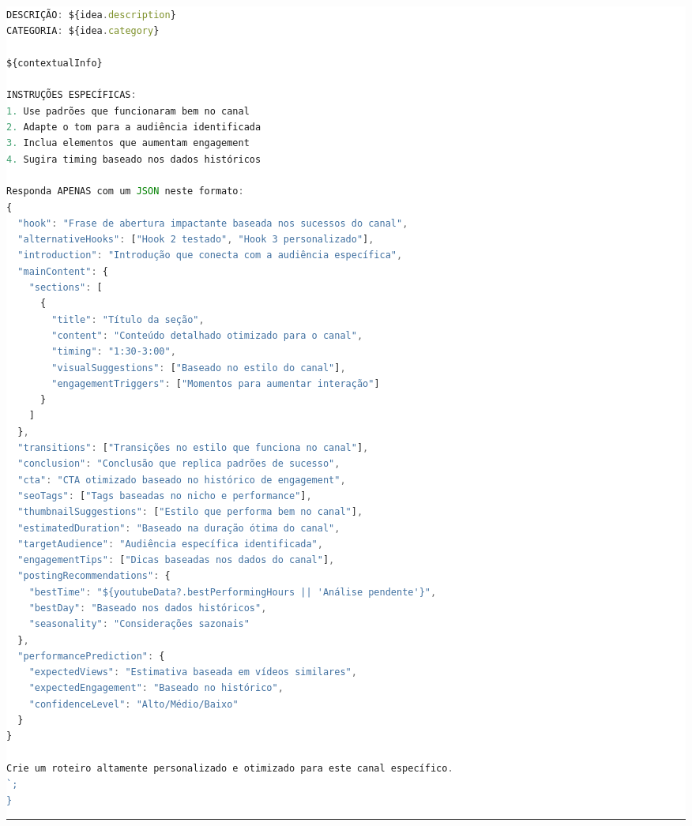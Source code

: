 ```typescript
DESCRIÇÃO: ${idea.description}
CATEGORIA: ${idea.category}

${contextualInfo}

INSTRUÇÕES ESPECÍFICAS:
1. Use padrões que funcionaram bem no canal
2. Adapte o tom para a audiência identificada
3. Inclua elementos que aumentam engagement
4. Sugira timing baseado nos dados históricos

Responda APENAS com um JSON neste formato:
{
  "hook": "Frase de abertura impactante baseada nos sucessos do canal",
  "alternativeHooks": ["Hook 2 testado", "Hook 3 personalizado"],
  "introduction": "Introdução que conecta com a audiência específica",
  "mainContent": {
    "sections": [
      {
        "title": "Título da seção",
        "content": "Conteúdo detalhado otimizado para o canal",
        "timing": "1:30-3:00",
        "visualSuggestions": ["Baseado no estilo do canal"],
        "engagementTriggers": ["Momentos para aumentar interação"]
      }
    ]
  },
  "transitions": ["Transições no estilo que funciona no canal"],
  "conclusion": "Conclusão que replica padrões de sucesso",
  "cta": "CTA otimizado baseado no histórico de engagement",
  "seoTags": ["Tags baseadas no nicho e performance"],
  "thumbnailSuggestions": ["Estilo que performa bem no canal"],
  "estimatedDuration": "Baseado na duração ótima do canal",
  "targetAudience": "Audiência específica identificada",
  "engagementTips": ["Dicas baseadas nos dados do canal"],
  "postingRecommendations": {
    "bestTime": "${youtubeData?.bestPerformingHours || 'Análise pendente'}",
    "bestDay": "Baseado nos dados históricos",
    "seasonality": "Considerações sazonais"
  },
  "performancePrediction": {
    "expectedViews": "Estimativa baseada em vídeos similares",
    "expectedEngagement": "Baseado no histórico",
    "confidenceLevel": "Alto/Médio/Baixo"
  }
}

Crie um roteiro altamente personalizado e otimizado para este canal específico.
`;
}
```

---